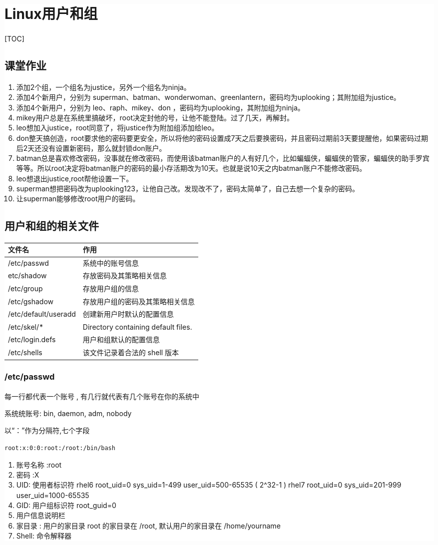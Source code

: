 # Linux用户和组


[TOC]



## 课堂作业

1. 添加2个组，一个组名为justice，另外一个组名为ninja。
2. 添加4个新用户，分别为 superman、batman、wonderwoman、greenlantern，密码均为uplooking；其附加组为justice。
3. 添加4个新用户，分别为 leo、raph、mikey、don ，密码均为uplooking，其附加组为ninja。
4. mikey用户总是在系统里搞破坏，root决定封他的号，让他不能登陆。过了几天，再解封。
5. leo想加入justice，root同意了，将justice作为附加组添加给leo。
6. don整天搞创造，root要求他的密码要更安全，所以将他的密码设置成7天之后要换密码，并且密码过期前3天要提醒他，如果密码过期后2天还没有设置新密码，那么就封锁don账户。
7. batman总是喜欢修改密码，没事就在修改密码，而使用该batman账户的人有好几个，比如蝙蝠侠，蝙蝠侠的管家，蝙蝠侠的助手罗宾等等。所以root决定将batman账户的密码的最小存活期改为10天。也就是说10天之内batman账户不能修改密码。
8. leo想退出justice,root帮他设置一下。
9. superman想把密码改为uplooking123，让他自己改。发现改不了，密码太简单了，自己去想一个复杂的密码。
10. 让superman能够修改root用户的密码。

## 用户和组的相关文件

| 文件名                  | 作用                                  |
| :------------------- | :---------------------------------- |
| /etc/passwd          | 系统中的账号信息                            |
| etc/shadow           | 存放密码及其策略相关信息                        |
| /etc/group           | 存放用户组的信息                            |
| /etc/gshadow         | 存放用户组的密码及其策略相关信息                    |
| /etc/default/useradd | 创建新用户时默认的配置信息                       |
| /etc/skel/*          | Directory containing default files. |
| /etc/login.defs      | 用户和组默认的配置信息                         |
| /etc/shells          | 该文件记录着合法的 shell 版本                  |

###  /etc/passwd

每一行都代表一个账号 , 有几行就代表有几个账号在你的系统中

系统统账号: bin, daemon, adm, nobody

以“：”作为分隔符,七个字段

`root:x:0:0:root:/root:/bin/bash` 

1. 账号名称 :root
2. 密码 :X
3. UID: 使用者标识符
   rhel6 root_uid=0 sys_uid=1-499 user_uid=500-65535 ( 2^32-1 )
   rhel7 root_uid=0 sys_uid=201-999 user_uid=1000-65535
4. GID: 用户组标识符 root_guid=0
5. 用户信息说明栏 
6. 家目录 : 用户的家目录 root 的家目录在 /root, 默认用户的家目录在 /home/yourname
7. Shell: 命令解释器
